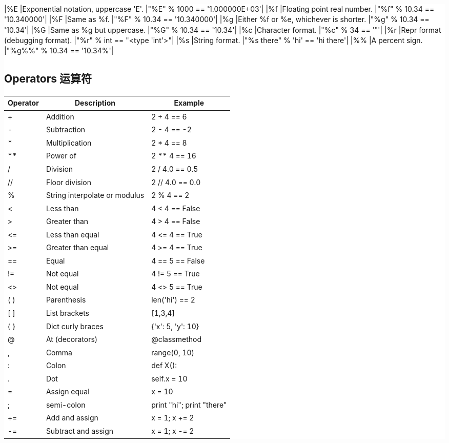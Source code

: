 |%E	|Exponential notation, uppercase 'E'.	|"%E" % 1000 == '1.000000E+03'|
|%f	|Floating point real number.	|"%f" % 10.34 == '10.340000'|
|%F	|Same as %f.	|"%F" % 10.34 == '10.340000'|
|%g	|Either %f or %e, whichever is shorter.	|"%g" % 10.34 == '10.34'|
|%G	|Same as %g but uppercase.	|"%G" % 10.34 == '10.34'|
|%c	|Character format.	|"%c" % 34 == '"'|
|%r	|Repr format (debugging format).	|"%r" % int == "<type 'int'>"|
|%s	|String format.	|"%s there" % 'hi' == 'hi there'|
|%%	|A percent sign.	|"%g%%" % 10.34 == '10.34%'|


## Operators 运算符

|Operator	|Description	|Example|
|------------|------------|-------|
|+	|Addition	|2 + 4 == 6|
|-	|Subtraction	|2 - 4 == -2|
|*	|Multiplication	|2 * 4 == 8|
|**|	Power of	|2 ** 4 == 16|
|/	|Division	|2 / 4.0 == 0.5|
|//	|Floor division	|2 // 4.0 == 0.0|
|%	|String interpolate or modulus|	2 % 4 == 2|
|<	|Less than	|4 < 4 == False|
|>	|Greater than	|4 > 4 == False|
|<=	|Less than equal	|4 <= 4 == True|
|>=	|Greater than equal	|4 >= 4 == True|
|==	|Equal	|4 == 5 == False|
|!=	|Not equal|	4 != 5 == True|
|<>	|Not equal	|4 <> 5 == True|
|( )	|Parenthesis	|len('hi') == 2|
|[ ]	|List brackets	|[1,3,4]|
|{ }	|Dict curly braces	|{'x': 5, 'y': 10}|
|@  |At (decorators)	|@classmethod|
|,	|Comma	|range(0, 10)|
|:	|Colon	|def X():|
|.	|Dot	|self.x = 10|
|=	|Assign equal	|x = 10|
|;	|semi-colon	|print "hi"; print "there"|
|+=	|Add and assign|	x = 1; x += 2|
|-=	|Subtract and assign	|x = 1; x -= 2|